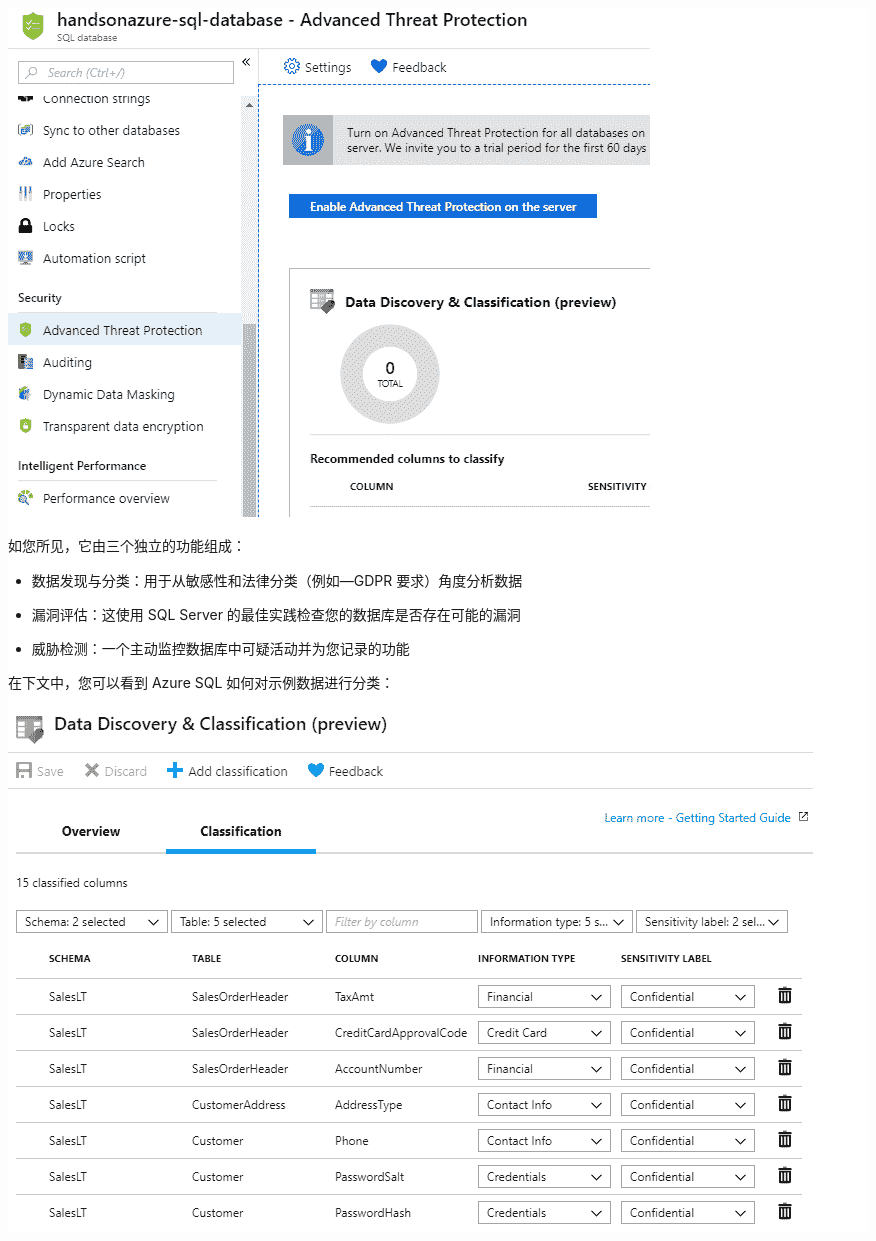![](img/6b1a105b-68cd-4c6f-9df0-a00f35620093.png)

如您所见，它由三个独立的功能组成：

+   数据发现与分类：用于从敏感性和法律分类（例如—GDPR 要求）角度分析数据

+   漏洞评估：这使用 SQL Server 的最佳实践检查您的数据库是否存在可能的漏洞

+   威胁检测：一个主动监控数据库中可疑活动并为您记录的功能

在下文中，您可以看到 Azure SQL 如何对示例数据进行分类：

![](img/5d542c0a-ad79-4cf2-951d-eede011ccd4a.png)
